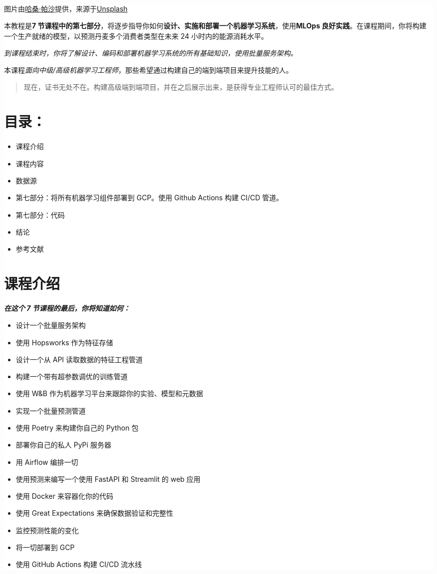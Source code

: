 图片由[哈桑·帕沙](https://unsplash.com/@hpzworkz?utm_source=medium&utm_medium=referral)提供，来源于[Unsplash](https://unsplash.com/?utm_source=medium&utm_medium=referral)

本教程是**7 节课程中的第七部分**，将逐步指导你如何**设计、实施和部署一个机器学习系统**，使用**MLOps 良好实践**。在课程期间，你将构建一个生产就绪的模型，以预测丹麦多个消费者类型在未来 24 小时内的能源消耗水平。

*到课程结束时，你将了解设计、编码和部署机器学习系统的所有基础知识，使用批量服务架构。*

本课程*面向中级/高级机器学习工程师*，那些希望通过构建自己的端到端项目来提升技能的人。

> 现在，证书无处不在。构建高级端到端项目，并在之后展示出来，是获得专业工程师认可的最佳方式。

# 目录：

+   课程介绍

+   课程内容

+   数据源

+   第七部分：将所有机器学习组件部署到 GCP。使用 Github Actions 构建 CI/CD 管道。

+   第七部分：代码

+   结论

+   参考文献

# 课程介绍

***在这个 7 节课程的最后，你将知道如何：***

+   设计一个批量服务架构

+   使用 Hopsworks 作为特征存储

+   设计一个从 API 读取数据的特征工程管道

+   构建一个带有超参数调优的训练管道

+   使用 W&B 作为机器学习平台来跟踪你的实验、模型和元数据

+   实现一个批量预测管道

+   使用 Poetry 来构建你自己的 Python 包

+   部署你自己的私人 PyPi 服务器

+   用 Airflow 编排一切

+   使用预测来编写一个使用 FastAPI 和 Streamlit 的 web 应用

+   使用 Docker 来容器化你的代码

+   使用 Great Expectations 来确保数据验证和完整性

+   监控预测性能的变化

+   将一切部署到 GCP

+   使用 GitHub Actions 构建 CI/CD 流水线
